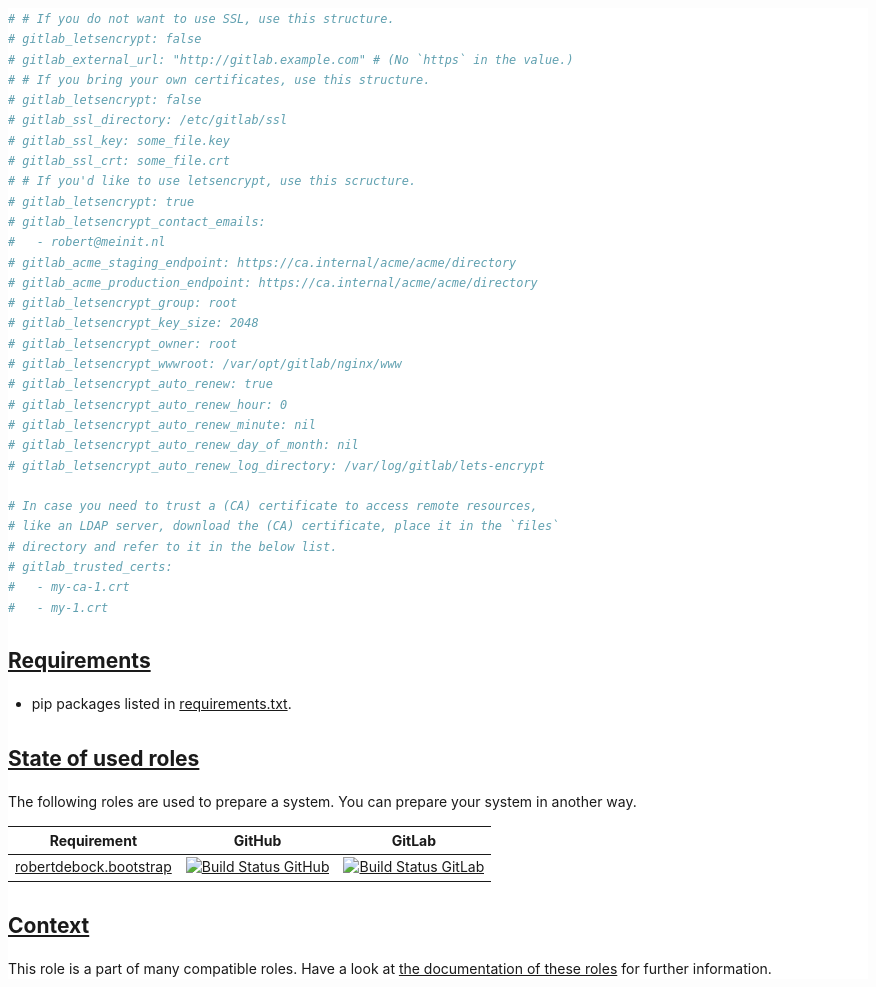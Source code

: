 ```yaml
# # If you do not want to use SSL, use this structure.
# gitlab_letsencrypt: false
# gitlab_external_url: "http://gitlab.example.com" # (No `https` in the value.)
# # If you bring your own certificates, use this structure.
# gitlab_letsencrypt: false
# gitlab_ssl_directory: /etc/gitlab/ssl
# gitlab_ssl_key: some_file.key
# gitlab_ssl_crt: some_file.crt
# # If you'd like to use letsencrypt, use this scructure.
# gitlab_letsencrypt: true
# gitlab_letsencrypt_contact_emails:
#   - robert@meinit.nl
# gitlab_acme_staging_endpoint: https://ca.internal/acme/acme/directory
# gitlab_acme_production_endpoint: https://ca.internal/acme/acme/directory
# gitlab_letsencrypt_group: root
# gitlab_letsencrypt_key_size: 2048
# gitlab_letsencrypt_owner: root
# gitlab_letsencrypt_wwwroot: /var/opt/gitlab/nginx/www
# gitlab_letsencrypt_auto_renew: true
# gitlab_letsencrypt_auto_renew_hour: 0
# gitlab_letsencrypt_auto_renew_minute: nil
# gitlab_letsencrypt_auto_renew_day_of_month: nil
# gitlab_letsencrypt_auto_renew_log_directory: /var/log/gitlab/lets-encrypt

# In case you need to trust a (CA) certificate to access remote resources,
# like an LDAP server, download the (CA) certificate, place it in the `files`
# directory and refer to it in the below list.
# gitlab_trusted_certs:
#   - my-ca-1.crt
#   - my-1.crt
```

## [Requirements](#requirements)

- pip packages listed in [requirements.txt](https://github.com/robertdebock/ansible-role-gitlab/blob/master/requirements.txt).

## [State of used roles](#state-of-used-roles)

The following roles are used to prepare a system. You can prepare your system in another way.

| Requirement | GitHub | GitLab |
|-------------|--------|--------|
|[robertdebock.bootstrap](https://galaxy.ansible.com/robertdebock/bootstrap)|[![Build Status GitHub](https://github.com/robertdebock/ansible-role-bootstrap/workflows/Ansible%20Molecule/badge.svg)](https://github.com/robertdebock/ansible-role-bootstrap/actions)|[![Build Status GitLab](https://gitlab.com/robertdebock-iac/ansible-role-bootstrap/badges/master/pipeline.svg)](https://gitlab.com/robertdebock-iac/ansible-role-bootstrap)|

## [Context](#context)

This role is a part of many compatible roles. Have a look at [the documentation of these roles](https://robertdebock.nl/) for further information.
